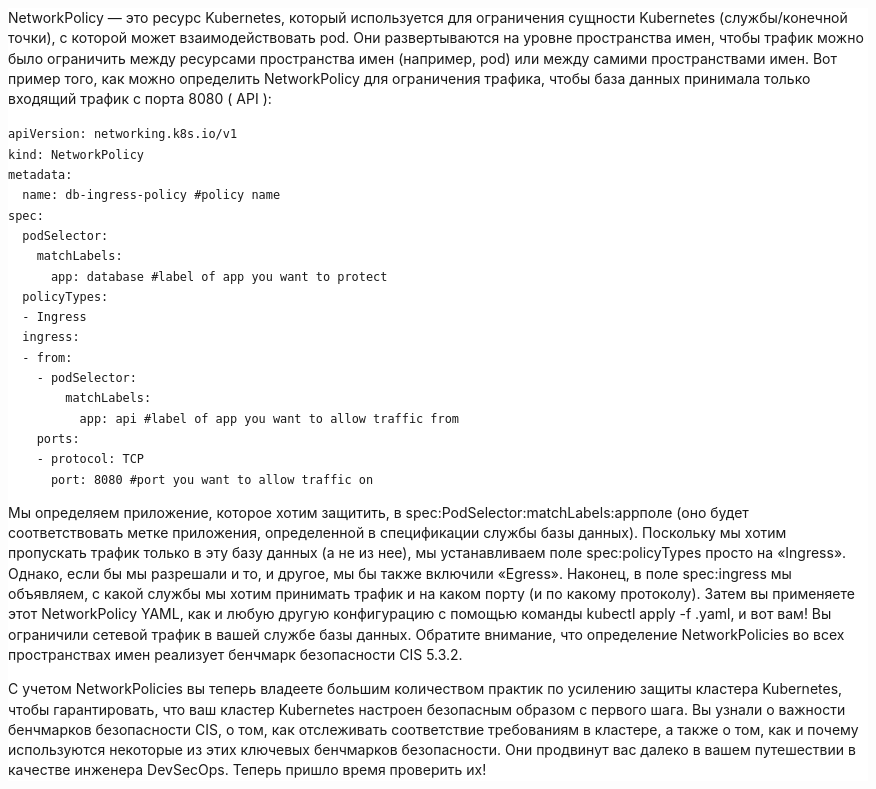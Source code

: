 NetworkPolicy — это ресурс Kubernetes, который используется для ограничения сущности Kubernetes (службы/конечной 
точки), с которой может взаимодействовать pod. Они развертываются на уровне пространства имен, чтобы трафик можно 
было ограничить между ресурсами пространства имен (например, pod) или между самими пространствами имен. Вот пример 
того, как можно определить NetworkPolicy для ограничения трафика, чтобы база данных принимала только входящий трафик 
с порта 8080 ( API ):
```commandline
apiVersion: networking.k8s.io/v1
kind: NetworkPolicy
metadata:
  name: db-ingress-policy #policy name
spec:
  podSelector:
    matchLabels:
      app: database #label of app you want to protect
  policyTypes:
  - Ingress
  ingress:
  - from:
    - podSelector:
        matchLabels:
          app: api #label of app you want to allow traffic from
    ports:
    - protocol: TCP
      port: 8080 #port you want to allow traffic on
```

Мы определяем приложение, которое хотим защитить, в spec:PodSelector:matchLabels:appполе (оно будет соответствовать 
метке приложения, определенной в спецификации службы базы данных). Поскольку мы хотим пропускать трафик только в эту 
базу данных (а не из нее), мы устанавливаем поле spec:policyTypes просто на «Ingress». Однако, если бы мы разрешали 
и то, и другое, мы бы также включили «Egress». Наконец, в поле spec:ingress мы объявляем, с какой службы мы хотим 
принимать трафик и на каком порту (и по какому протоколу). Затем вы применяете этот NetworkPolicy YAML, как и любую 
другую конфигурацию с помощью команды kubectl apply -f <network-policy-name>.yaml, и вот вам! Вы ограничили сетевой 
трафик в вашей службе базы данных. Обратите внимание, что определение NetworkPolicies во всех пространствах имен 
реализует бенчмарк безопасности CIS 5.3.2.

С учетом NetworkPolicies вы теперь владеете большим количеством практик по усилению защиты кластера Kubernetes, 
чтобы гарантировать, что ваш кластер Kubernetes настроен безопасным образом с первого шага. Вы узнали о важности 
бенчмарков безопасности CIS, о том, как отслеживать соответствие требованиям в кластере, а также о том, как и почему 
используются некоторые из этих ключевых бенчмарков безопасности. Они продвинут вас далеко в вашем путешествии в 
качестве инженера DevSecOps. Теперь пришло время проверить их!

